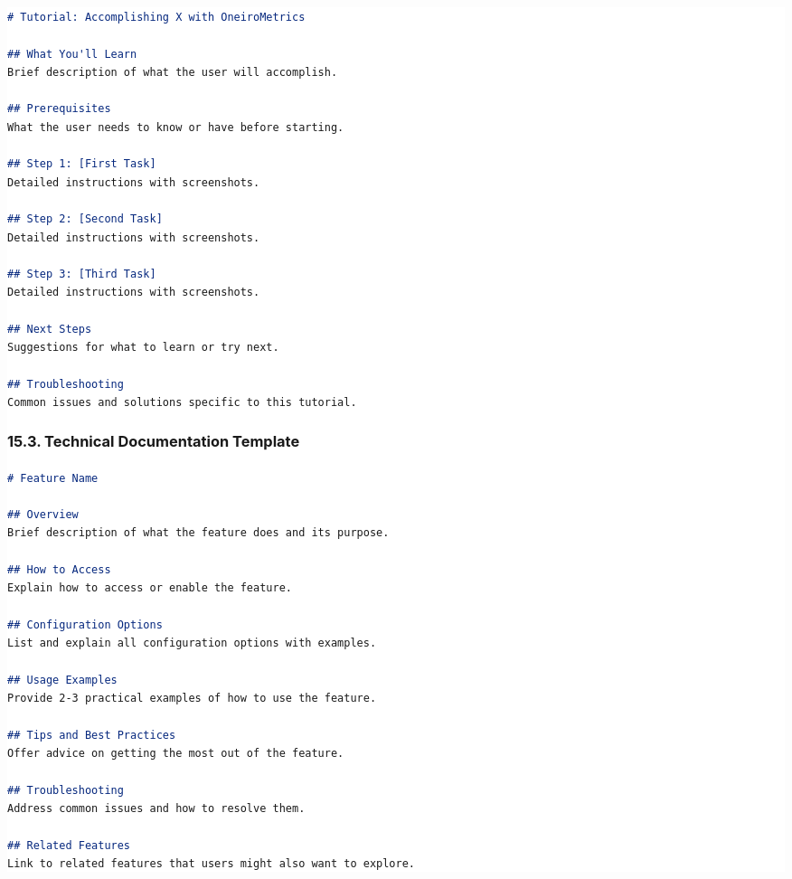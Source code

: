 ```markdown
# Tutorial: Accomplishing X with OneiroMetrics

## What You'll Learn
Brief description of what the user will accomplish.

## Prerequisites
What the user needs to know or have before starting.

## Step 1: [First Task]
Detailed instructions with screenshots.

## Step 2: [Second Task]
Detailed instructions with screenshots.

## Step 3: [Third Task]
Detailed instructions with screenshots.

## Next Steps
Suggestions for what to learn or try next.

## Troubleshooting
Common issues and solutions specific to this tutorial.
```

### 15.3. Technical Documentation Template

```markdown
# Feature Name

## Overview
Brief description of what the feature does and its purpose.

## How to Access
Explain how to access or enable the feature.

## Configuration Options
List and explain all configuration options with examples.

## Usage Examples
Provide 2-3 practical examples of how to use the feature.

## Tips and Best Practices
Offer advice on getting the most out of the feature.

## Troubleshooting
Address common issues and how to resolve them.

## Related Features
Link to related features that users might also want to explore.
```


   [obsidian-api]: https://github.com/obsidianmd/obsidian-api